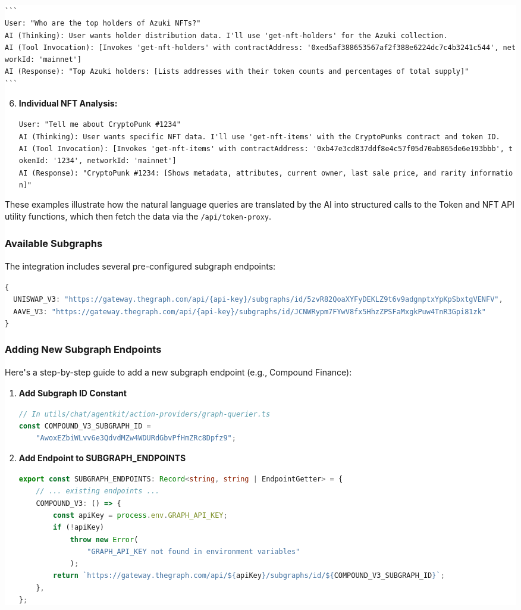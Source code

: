     ```
    User: "Who are the top holders of Azuki NFTs?"
    AI (Thinking): User wants holder distribution data. I'll use 'get-nft-holders' for the Azuki collection.
    AI (Tool Invocation): [Invokes 'get-nft-holders' with contractAddress: '0xed5af388653567af2f388e6224dc7c4b3241c544', networkId: 'mainnet']
    AI (Response): "Top Azuki holders: [Lists addresses with their token counts and percentages of total supply]"
    ```

6.  **Individual NFT Analysis:**

    ```
    User: "Tell me about CryptoPunk #1234"
    AI (Thinking): User wants specific NFT data. I'll use 'get-nft-items' with the CryptoPunks contract and token ID.
    AI (Tool Invocation): [Invokes 'get-nft-items' with contractAddress: '0xb47e3cd837ddf8e4c57f05d70ab865de6e193bbb', tokenId: '1234', networkId: 'mainnet']
    AI (Response): "CryptoPunk #1234: [Shows metadata, attributes, current owner, last sale price, and rarity information]"
    ```

These examples illustrate how the natural language queries are translated by the AI into structured calls to the Token and NFT API utility functions, which then fetch the data via the `/api/token-proxy`.

### Available Subgraphs

The integration includes several pre-configured subgraph endpoints:

```typescript
{
  UNISWAP_V3: "https://gateway.thegraph.com/api/{api-key}/subgraphs/id/5zvR82QoaXYFyDEKLZ9t6v9adgnptxYpKpSbxtgVENFV",
  AAVE_V3: "https://gateway.thegraph.com/api/{api-key}/subgraphs/id/JCNWRypm7FYwV8fx5HhzZPSFaMxgkPuw4TnR3Gpi81zk"
}
```

### Adding New Subgraph Endpoints

Here's a step-by-step guide to add a new subgraph endpoint (e.g., Compound Finance):

1. **Add Subgraph ID Constant**

    ```typescript
    // In utils/chat/agentkit/action-providers/graph-querier.ts
    const COMPOUND_V3_SUBGRAPH_ID =
        "AwoxEZbiWLvv6e3QdvdMZw4WDURdGbvPfHmZRc8Dpfz9";
    ```

2. **Add Endpoint to SUBGRAPH_ENDPOINTS**

    ```typescript
    export const SUBGRAPH_ENDPOINTS: Record<string, string | EndpointGetter> = {
        // ... existing endpoints ...
        COMPOUND_V3: () => {
            const apiKey = process.env.GRAPH_API_KEY;
            if (!apiKey)
                throw new Error(
                    "GRAPH_API_KEY not found in environment variables"
                );
            return `https://gateway.thegraph.com/api/${apiKey}/subgraphs/id/${COMPOUND_V3_SUBGRAPH_ID}`;
        },
    };
    ```
